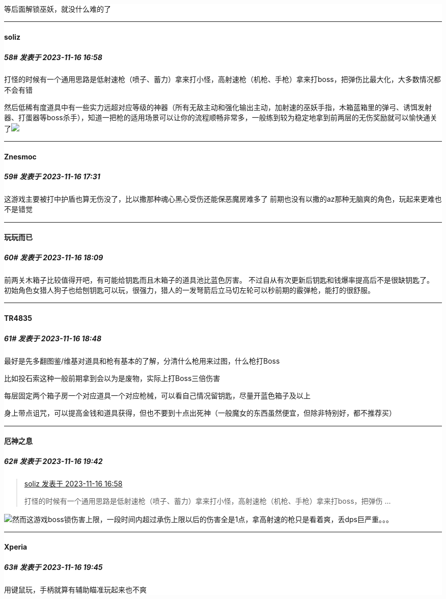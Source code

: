 等后面解锁巫妖，就没什么难的了

*****

####  soliz  
##### 58#       发表于 2023-11-16 16:58

打怪的时候有一个通用思路是低射速枪（喷子、蓄力）拿来打小怪，高射速枪（机枪、手枪）拿来打boss，把弹伤比最大化，大多数情况都不会有错

然后低稀有度道具中有一些实力远超对应等级的神器（所有无敌主动和强化输出主动，加射速的巫妖手指，木箱蓝箱里的弹弓、诱饵发射器、打蛋器等boss杀手），知道一把枪的适用场景可以让你的流程顺畅非常多，一般练到较为稳定地拿到前两层的无伤奖励就可以愉快通关了<img src="https://static.saraba1st.com/image/smiley/animal2017/008.png" referrerpolicy="no-referrer">

*****

####  Znesmoc  
##### 59#       发表于 2023-11-16 17:31

这游戏主要被打中护盾也算无伤没了，比以撒那种魂心黑心受伤还能保恶魔房难多了
前期也没有以撒的az那种无脑爽的角色，玩起来更难也不是错觉

*****

####  玩玩而已  
##### 60#       发表于 2023-11-16 18:09

前两关木箱子比较值得开吧，有可能给钥匙而且木箱子的道具池比蓝色厉害。
不过自从有次更新后钥匙和钱爆率提高后不是很缺钥匙了。
初始角色女猎人狗子也给刨钥匙可以玩，很强力，猎人的一发弩箭后立马切左轮可以秒前期的霰弹枪，能打的很舒服。


*****

####  TR4835  
##### 61#       发表于 2023-11-16 18:48

最好是先多翻图鉴/维基对道具和枪有基本的了解，分清什么枪用来过图，什么枪打Boss

比如投石索这种一般前期拿到会以为是废物，实际上打Boss三倍伤害

每层固定两个箱子房一个对应道具一个对应枪械，可以看自己情况留钥匙，尽量开蓝色箱子及以上

身上带点诅咒，可以提高金钱和道具获得，但也不要到十点出死神（一般魔女的东西虽然便宜，但除非特别好，都不推荐买）


*****

####  厄神之息  
##### 62#       发表于 2023-11-16 19:42

<blockquote><a href="httphttps://bbs.saraba1st.com/2b/forum.php?mod=redirect&amp;goto=findpost&amp;pid=63058423&amp;ptid=2160783" target="_blank">soliz 发表于 2023-11-16 16:58</a>

打怪的时候有一个通用思路是低射速枪（喷子、蓄力）拿来打小怪，高射速枪（机枪、手枪）拿来打boss，把弹伤 ...</blockquote>
<img src="https://static.saraba1st.com/image/smiley/face2017/002.png" referrerpolicy="no-referrer">然而这游戏boss锁伤害上限，一段时间内超过承伤上限以后的伤害全是1点，拿高射速的枪只是看着爽，丢dps巨严重。。。


*****

####  Xperia  
##### 63#       发表于 2023-11-16 19:45

用键鼠玩，手柄就算有辅助瞄准玩起来也不爽

